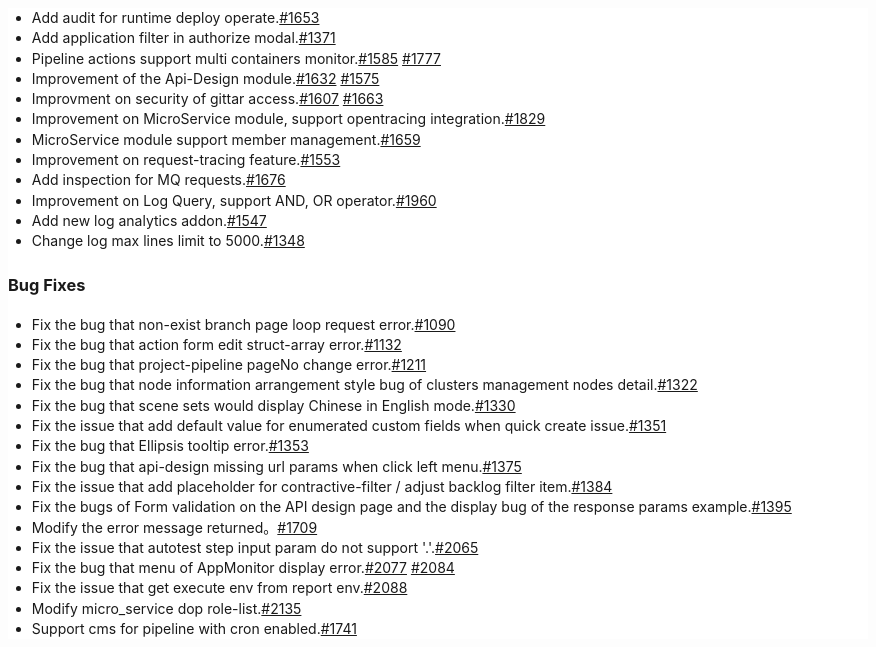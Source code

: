 * Add audit for runtime deploy operate.[#1653](https://github.com/ping-cloudnative/moonlight/pull/1653)
* Add application filter in authorize modal.[#1371](https://github.com/erda-project/erda-ui/pull/1371)
* Pipeline actions support multi containers monitor.[#1585](https://github.com/ping-cloudnative/moonlight/pull/1585) [#1777](https://github.com/ping-cloudnative/moonlight/pull/1777)
* Improvement of the Api-Design module.[#1632](https://github.com/ping-cloudnative/moonlight/pull/1632) [#1575](https://github.com/ping-cloudnative/moonlight/pull/1575)
* Improvment on security of gittar access.[#1607](https://github.com/ping-cloudnative/moonlight/pull/1607) [#1663](https://github.com/ping-cloudnative/moonlight/pull/1663)
* Improvement on MicroService module, support opentracing integration.[#1829](https://github.com/ping-cloudnative/moonlight/pull/1829)
* MicroService module support member management.[#1659](https://github.com/ping-cloudnative/moonlight/pull/1659)
* Improvement on request-tracing feature.[#1553](https://github.com/ping-cloudnative/moonlight/pull/1553)
* Add inspection for MQ requests.[#1676](https://github.com/ping-cloudnative/moonlight/pull/1676)
* Improvement on Log Query, support AND, OR operator.[#1960](https://github.com/ping-cloudnative/moonlight/pull/1960)
* Add new log analytics addon.[#1547](https://github.com/ping-cloudnative/moonlight/pull/1547)
* Change log max lines limit to 5000.[#1348](https://github.com/erda-project/erda-ui/pull/1348)


### Bug Fixes

* Fix the bug that non-exist branch page loop request error.[#1090](https://github.com/erda-project/erda-ui/pull/1090)
* Fix the bug that action form edit struct-array error.[#1132](https://github.com/erda-project/erda-ui/pull/1132)
* Fix the bug that project-pipeline pageNo change error.[#1211](https://github.com/erda-project/erda-ui/pull/1211)
* Fix the bug that node information arrangement style bug of clusters management nodes detail.[#1322](https://github.com/erda-project/erda-ui/pull/1322)
* Fix the bug that scene sets would display Chinese in English mode.[#1330](https://github.com/erda-project/erda-ui/pull/1330)
* Fix the issue that add default value for enumerated custom fields when quick create issue.[#1351](https://github.com/erda-project/erda-ui/pull/1351)
* Fix the bug that Ellipsis tooltip error.[#1353](https://github.com/erda-project/erda-ui/pull/1353)
* Fix the bug that api-design missing url params when click left menu.[#1375](https://github.com/erda-project/erda-ui/pull/1375)
* Fix the issue that add placeholder for contractive-filter / adjust backlog filter item.[#1384](https://github.com/erda-project/erda-ui/pull/1384)
* Fix the bugs of Form validation on the API design page and the display bug of the response params example.[#1395](https://github.com/erda-project/erda-ui/pull/1395)
* Modify the error message returned。[#1709](https://github.com/ping-cloudnative/moonlight/pull/1709)
* Fix the issue that autotest step input param do not support '.'.[#2065](https://github.com/ping-cloudnative/moonlight/pull/2065)
* Fix the bug that menu of AppMonitor display error.[#2077](https://github.com/ping-cloudnative/moonlight/pull/2077) [#2084](https://github.com/ping-cloudnative/moonlight/pull/2084)
* Fix the issue that get execute env from report env.[#2088](https://github.com/ping-cloudnative/moonlight/pull/2088)
* Modify micro_service dop role-list.[#2135](https://github.com/ping-cloudnative/moonlight/pull/2135)
* Support cms for pipeline with cron enabled.[#1741](https://github.com/ping-cloudnative/moonlight/pull/1741)

